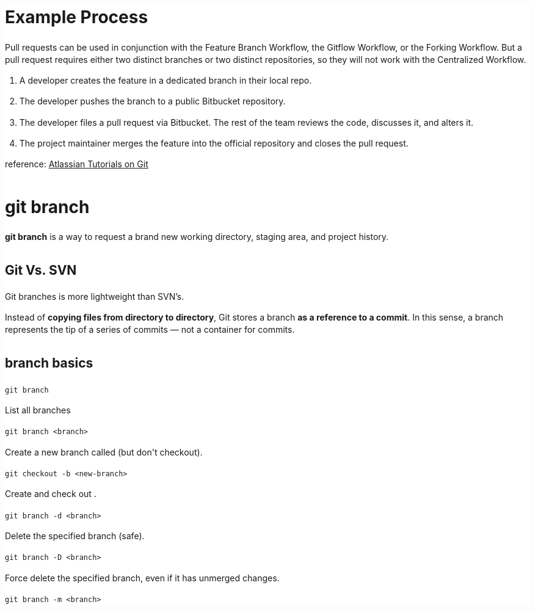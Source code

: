 # Example Process

Pull requests can be used in conjunction with the Feature Branch Workflow, the Gitflow Workflow, or the Forking Workflow. But a pull request requires either two distinct branches or two distinct repositories, so they will not work with the Centralized Workflow. 

1. A developer creates the feature in a dedicated branch in their local repo.

1. The developer pushes the branch to a public Bitbucket repository.

1. The developer files a pull request via Bitbucket.
The rest of the team reviews the code, discusses it, and alters it.

1. The project maintainer merges the feature into the official repository and closes the pull request.

reference: [Atlassian Tutorials on Git](https://www.atlassian.com/git/tutorials/making-a-pull-request)

# git branch

__git branch__ is a way to request a brand new working directory, staging area, and project history. 

## Git Vs. SVN

Git branches is more lightweight than SVN’s. 

Instead of __copying files from directory to directory__, Git stores a branch __as a reference to a commit__. In this sense, a branch represents the tip of a series of commits — not a container for commits. 

## branch basics

    git branch

List all branches

    git branch <branch>

Create a new branch called <branch> (but don't checkout).

    git checkout -b <new-branch>

Create and check out <new-branch>. 

    git branch -d <branch>

Delete the specified branch (safe).

    git branch -D <branch>

Force delete the specified branch, even if it has unmerged changes. 

    git branch -m <branch>
